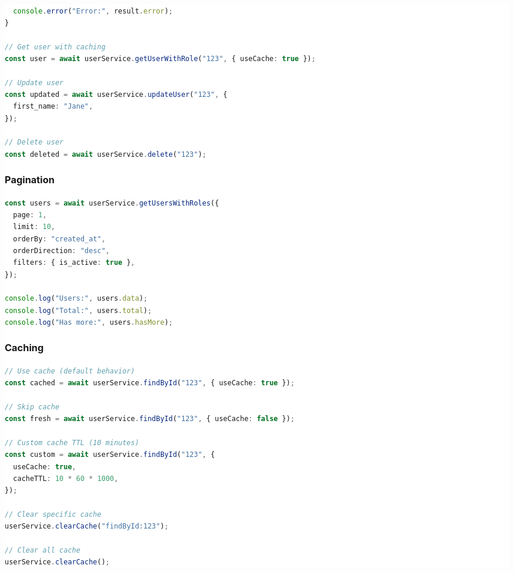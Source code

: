 ```typescript
  console.error("Error:", result.error);
}

// Get user with caching
const user = await userService.getUserWithRole("123", { useCache: true });

// Update user
const updated = await userService.updateUser("123", {
  first_name: "Jane",
});

// Delete user
const deleted = await userService.delete("123");
```

### Pagination

```typescript
const users = await userService.getUsersWithRoles({
  page: 1,
  limit: 10,
  orderBy: "created_at",
  orderDirection: "desc",
  filters: { is_active: true },
});

console.log("Users:", users.data);
console.log("Total:", users.total);
console.log("Has more:", users.hasMore);
```

### Caching

```typescript
// Use cache (default behavior)
const cached = await userService.findById("123", { useCache: true });

// Skip cache
const fresh = await userService.findById("123", { useCache: false });

// Custom cache TTL (10 minutes)
const custom = await userService.findById("123", {
  useCache: true,
  cacheTTL: 10 * 60 * 1000,
});

// Clear specific cache
userService.clearCache("findById:123");

// Clear all cache
userService.clearCache();
```
